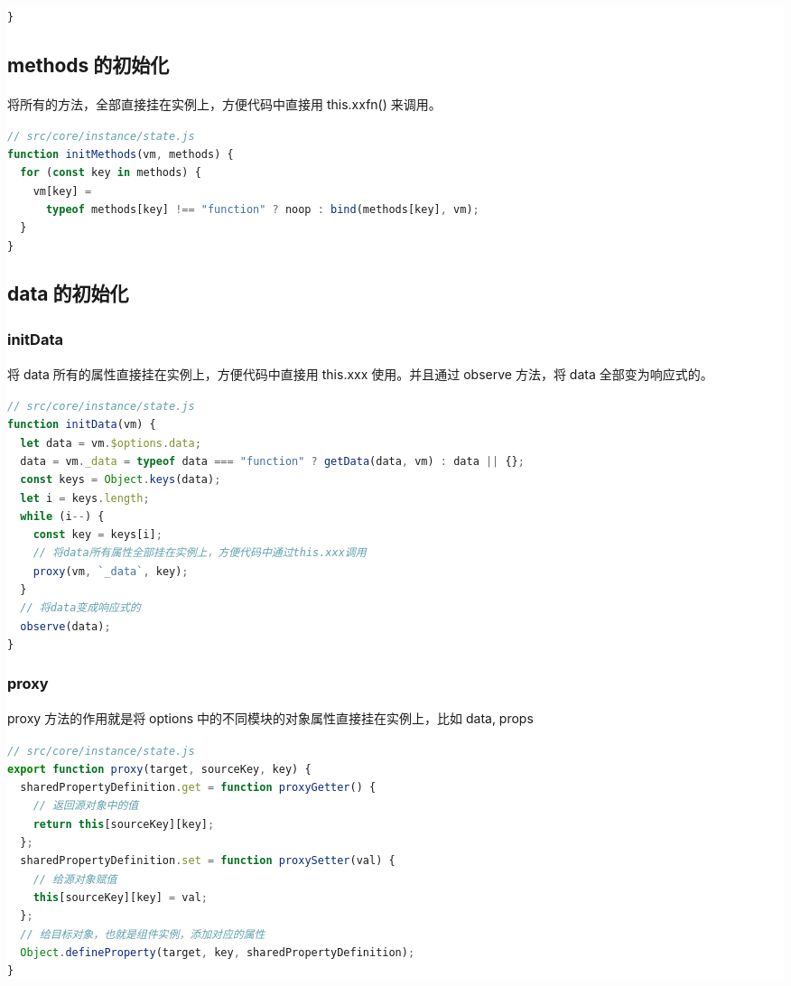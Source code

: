 ```js
}
```

## methods 的初始化

将所有的方法，全部直接挂在实例上，方便代码中直接用 this.xxfn() 来调用。

```js
// src/core/instance/state.js
function initMethods(vm, methods) {
  for (const key in methods) {
    vm[key] =
      typeof methods[key] !== "function" ? noop : bind(methods[key], vm);
  }
}
```

## data 的初始化

### initData

将 data 所有的属性直接挂在实例上，方便代码中直接用 this.xxx 使用。并且通过 observe 方法，将 data 全部变为响应式的。

```js
// src/core/instance/state.js
function initData(vm) {
  let data = vm.$options.data;
  data = vm._data = typeof data === "function" ? getData(data, vm) : data || {};
  const keys = Object.keys(data);
  let i = keys.length;
  while (i--) {
    const key = keys[i];
    // 将data所有属性全部挂在实例上，方便代码中通过this.xxx调用
    proxy(vm, `_data`, key);
  }
  // 将data变成响应式的
  observe(data);
}
```

### proxy

proxy 方法的作用就是将 options 中的不同模块的对象属性直接挂在实例上，比如 data, props

```js
// src/core/instance/state.js
export function proxy(target, sourceKey, key) {
  sharedPropertyDefinition.get = function proxyGetter() {
    // 返回源对象中的值
    return this[sourceKey][key];
  };
  sharedPropertyDefinition.set = function proxySetter(val) {
    // 给源对象赋值
    this[sourceKey][key] = val;
  };
  // 给目标对象，也就是组件实例，添加对应的属性
  Object.defineProperty(target, key, sharedPropertyDefinition);
}
```
